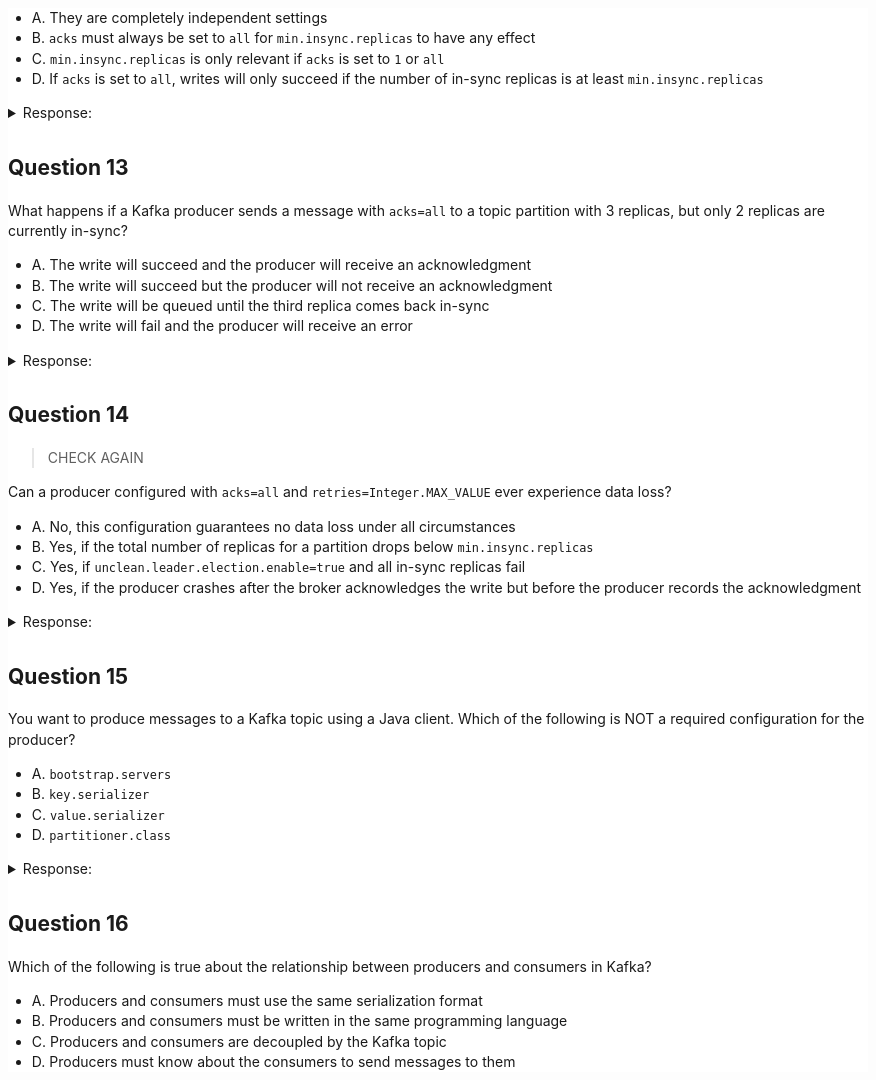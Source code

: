 - A. They are completely independent settings
- B. `acks` must always be set to `all` for `min.insync.replicas` to have any effect
- C. `min.insync.replicas` is only relevant if `acks` is set to `1` or `all`
- D. If `acks` is set to `all`, writes will only succeed if the number of in-sync replicas is at least `min.insync.replicas`

<details><summary>Response:</summary></details>

## Question 13
>
What happens if a Kafka producer sends a message with `acks=all` to a topic partition with 3 replicas, but only 2 replicas are currently in-sync?

- A. The write will succeed and the producer will receive an acknowledgment
- B. The write will succeed but the producer will not receive an acknowledgment
- C. The write will be queued until the third replica comes back in-sync
- D. The write will fail and the producer will receive an error

<details><summary>Response:</summary></details>

## Question 14
>CHECK AGAIN

Can a producer configured with `acks=all` and `retries=Integer.MAX_VALUE` ever experience data loss?

- A. No, this configuration guarantees no data loss under all circumstances
- B. Yes, if the total number of replicas for a partition drops below `min.insync.replicas`
- C. Yes, if `unclean.leader.election.enable=true` and all in-sync replicas fail
- D. Yes, if the producer crashes after the broker acknowledges the write but before the producer records the acknowledgment

<details><summary>Response:</summary></details>

## Question 15

You want to produce messages to a Kafka topic using a Java client. Which of the following is NOT a required configuration for the producer?

- A. `bootstrap.servers`
- B. `key.serializer`
- C. `value.serializer`
- D. `partitioner.class`

<details><summary>Response:</summary></details>

## Question 16
>
Which of the following is true about the relationship between producers and consumers in Kafka?

- A. Producers and consumers must use the same serialization format
- B. Producers and consumers must be written in the same programming language
- C. Producers and consumers are decoupled by the Kafka topic
- D. Producers must know about the consumers to send messages to them

